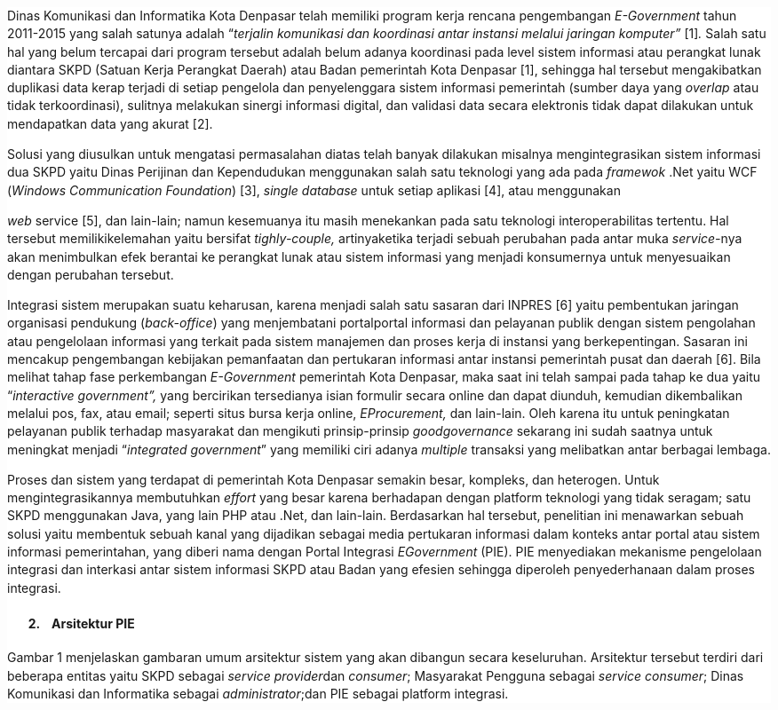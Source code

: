 <p><span class="font3">Dinas Komunikasi dan Informatika Kota Denpasar telah memiliki program kerja rencana pengembangan </span><span class="font3" style="font-style:italic;">E-Government</span><span class="font3"> tahun 2011-2015 yang salah satunya adalah “</span><span class="font3" style="font-style:italic;">terjalin komunikasi dan koordinasi antar instansi melalui jaringan komputer”</span><span class="font3"> [1]</span><span class="font3" style="font-style:italic;">.</span><span class="font3"> Salah satu hal yang belum tercapai dari program tersebut adalah belum adanya koordinasi pada level sistem informasi atau perangkat lunak diantara SKPD (Satuan Kerja Perangkat Daerah) atau Badan pemerintah Kota Denpasar [1], sehingga hal tersebut mengakibatkan duplikasi data kerap terjadi di setiap pengelola dan penyelenggara sistem informasi pemerintah (sumber daya yang </span><span class="font3" style="font-style:italic;">overlap</span><span class="font3"> atau tidak terkoordinasi), sulitnya melakukan sinergi informasi digital, dan validasi data secara elektronis tidak dapat dilakukan untuk mendapatkan data yang akurat [2].</span></p>
<p><span class="font3">Solusi yang diusulkan untuk mengatasi permasalahan diatas telah banyak dilakukan misalnya mengintegrasikan sistem informasi dua SKPD yaitu Dinas Perijinan dan Kependudukan menggunakan salah satu teknologi yang ada pada </span><span class="font3" style="font-style:italic;">framewok</span><span class="font3"> .Net yaitu WCF (</span><span class="font3" style="font-style:italic;">Windows Communication Foundation</span><span class="font3">) [3], </span><span class="font3" style="font-style:italic;">single database</span><span class="font3"> untuk setiap aplikasi [4], atau menggunakan</span></p>
<p><span class="font3" style="font-style:italic;">web</span><span class="font3"> service [5], dan lain-lain; namun kesemuanya itu masih menekankan pada satu teknologi interoperabilitas tertentu. Hal tersebut memilikikelemahan yaitu bersifat </span><span class="font3" style="font-style:italic;">tighly-couple, </span><span class="font3">artinyaketika terjadi sebuah perubahan pada antar muka </span><span class="font3" style="font-style:italic;">service-</span><span class="font3">nya akan menimbulkan efek berantai ke perangkat lunak atau sistem informasi yang menjadi konsumernya untuk menyesuaikan dengan perubahan tersebut.</span></p>
<p><span class="font3">Integrasi sistem merupakan suatu keharusan, karena menjadi salah satu sasaran dari INPRES [6] yaitu pembentukan jaringan organisasi pendukung (</span><span class="font3" style="font-style:italic;">back-office</span><span class="font3">) yang menjembatani portalportal informasi dan pelayanan publik dengan sistem pengolahan atau pengelolaan informasi yang terkait pada sistem manajemen dan proses kerja di instansi yang berkepentingan. Sasaran ini mencakup pengembangan kebijakan pemanfaatan dan pertukaran informasi antar instansi pemerintah pusat dan daerah [6]. Bila melihat tahap fase perkembangan </span><span class="font3" style="font-style:italic;">E-Government </span><span class="font3">pemerintah Kota Denpasar, maka saat ini telah sampai pada tahap ke dua yaitu “</span><span class="font3" style="font-style:italic;">interactive government”,</span><span class="font3"> yang bercirikan tersedianya isian formulir secara online dan dapat diunduh, kemudian dikembalikan melalui pos, fax, atau email; seperti situs bursa kerja online, </span><span class="font3" style="font-style:italic;">EProcurement,</span><span class="font3"> dan lain-lain. Oleh karena itu untuk peningkatan pelayanan publik terhadap masyarakat dan mengikuti prinsip-prinsip </span><span class="font3" style="font-style:italic;">goodgovernance</span><span class="font3"> sekarang ini sudah saatnya untuk meningkat menjadi “</span><span class="font3" style="font-style:italic;">integrated government</span><span class="font3">” yang memiliki ciri adanya </span><span class="font3" style="font-style:italic;">multiple</span><span class="font3"> transaksi yang melibatkan antar berbagai lembaga.</span></p>
<p><span class="font3">Proses dan sistem yang terdapat di pemerintah Kota Denpasar semakin besar, kompleks, dan heterogen. Untuk mengintegrasikannya membutuhkan </span><span class="font3" style="font-style:italic;">effort</span><span class="font3"> yang besar karena berhadapan dengan platform teknologi yang tidak seragam; satu SKPD menggunakan Java, yang lain PHP atau .Net, dan lain-lain. Berdasarkan hal tersebut, penelitian ini menawarkan sebuah solusi yaitu membentuk sebuah kanal yang dijadikan sebagai media pertukaran informasi dalam konteks antar portal atau sistem informasi pemerintahan, yang diberi nama dengan Portal Integrasi </span><span class="font3" style="font-style:italic;">EGovernment</span><span class="font3"> (PIE). PIE menyediakan mekanisme pengelolaan integrasi dan interkasi antar sistem informasi SKPD atau Badan yang efesien sehingga diperoleh penyederhanaan dalam proses integrasi.</span></p>
<ul style="list-style:none;"><li>
<h4><a name="bookmark6"></a><span class="font3" style="font-weight:bold;"><a name="bookmark7"></a>2. &nbsp;&nbsp;&nbsp;Arsitektur PIE</span></h4></li></ul>
<p><span class="font3">Gambar 1 menjelaskan gambaran umum arsitektur sistem yang akan dibangun secara keseluruhan. Arsitektur tersebut terdiri dari beberapa entitas yaitu SKPD sebagai </span><span class="font3" style="font-style:italic;">service provider</span><span class="font3">dan </span><span class="font3" style="font-style:italic;">consumer</span><span class="font3">; Masyarakat Pengguna sebagai </span><span class="font3" style="font-style:italic;">service consumer</span><span class="font3">; Dinas Komunikasi dan Informatika sebagai </span><span class="font3" style="font-style:italic;">administrator</span><span class="font3">;dan PIE sebagai platform integrasi.</span></p>